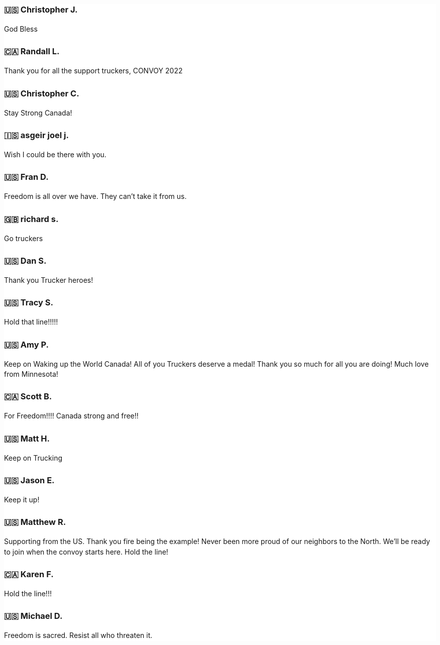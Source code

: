 ### 🇺🇸 Christopher J.
God Bless

### 🇨🇦 Randall L.
Thank you for all the support truckers, CONVOY 2022

### 🇺🇸 Christopher C.
Stay Strong Canada!<br />

### 🇮🇸 asgeir joel j.
Wish I could be there with you.

### 🇺🇸 Fran D.
Freedom is all over we have. They can’t take it from us. 

### 🇬🇧 richard s.
Go truckers

### 🇺🇸 Dan S.
Thank you Trucker heroes!

### 🇺🇸 Tracy S.
Hold that line!!!!!

### 🇺🇸 Amy P.
Keep on Waking up the World Canada!  All of you Truckers deserve a medal!  Thank you so much for all you are doing!  Much love from Minnesota!

### 🇨🇦 Scott B.
For Freedom!!!! Canada strong and free!!

### 🇺🇸 Matt H.
Keep on Trucking 

### 🇺🇸 Jason E.
Keep it up!

### 🇺🇸 Matthew R.
Supporting from the US. Thank you fire being the example! Never been more proud of our neighbors to the North. We’ll be ready to join when the convoy starts here. Hold the line! 

### 🇨🇦 Karen F.
Hold the line!!!

### 🇺🇸 Michael D.
Freedom is sacred. Resist all who threaten it. 
